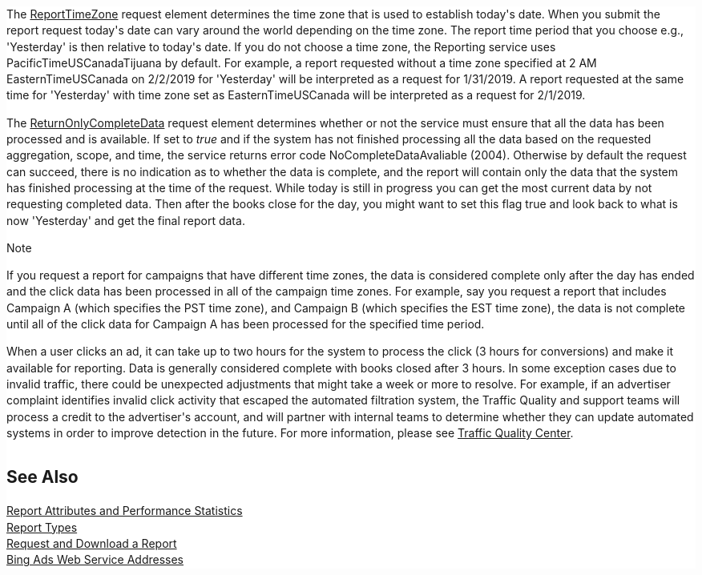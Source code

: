 The [ReportTimeZone](../reporting-service/reporttime.md#reporttimezone) request element determines the time zone that is used to establish today's date. When you submit the report request today's date can vary around the world depending on the time zone. The report time period that you choose e.g., 'Yesterday' is then relative to today's date. If you do not choose a time zone, the Reporting service uses PacificTimeUSCanadaTijuana by default. For example, a report requested without a time zone specified at 2 AM EasternTimeUSCanada on 2/2/2019 for 'Yesterday' will be interpreted as a request for 1/31/2019. A report requested at the same time for 'Yesterday' with time zone set as EasternTimeUSCanada will be interpreted as a request for 2/1/2019. 

The [ReturnOnlyCompleteData](../reporting-service/reportrequest.md#returnonlycompletedata) request element determines whether or not the service must ensure that all the data has been processed and is available. If set to *true* and if the system has not finished processing all the data based on the requested aggregation, scope, and time, the service returns error code NoCompleteDataAvaliable (2004). Otherwise by default the request can succeed, there is no indication as to whether the data is complete, and the report will contain only the data that the system has finished processing at the time of the request. While today is still in progress you can get the most current data by not requesting completed data. Then after the books close for the day, you might want to set this flag true and look back to what is now 'Yesterday' and get the final report data. 

> [!NOTE]
> If you request a report for campaigns that have different time zones, the data is considered complete only after the day has ended and the click data has been processed in all of the campaign time zones. For example, say you request a report that includes Campaign A (which specifies the PST time zone), and Campaign B (which specifies the EST time zone), the data is not complete until all of the click data for Campaign A has been processed for the specified time period.

When a user clicks an ad, it can take up to two hours for the system to process the click (3 hours for conversions) and make it available for reporting. Data is generally considered complete with books closed after 3 hours. In some exception cases due to invalid traffic, there could be unexpected adjustments that might take a week or more to resolve. For example, if an advertiser complaint identifies invalid click activity that escaped the automated filtration system, the Traffic Quality and support teams will process a credit to the advertiser's account, and will partner with internal teams to determine whether they can update automated systems in order to improve detection in the future. For more information, please see [Traffic Quality Center](https://advertise.bingads.microsoft.com/en-us/resources/policies/traffic-quality).

## See Also
[Report Attributes and Performance Statistics](report-attributes-performance-statistics.md)  
[Report Types](report-types.md)  
[Request and Download a Report](request-download-report.md)  
[Bing Ads Web Service Addresses](web-service-addresses.md)  

